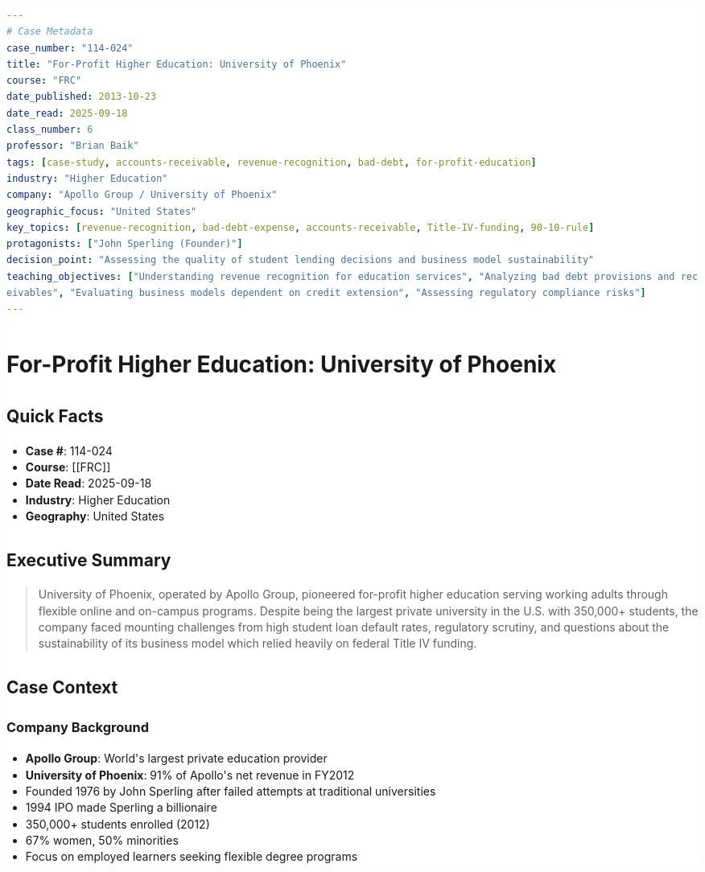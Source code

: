 ```yaml
---
# Case Metadata
case_number: "114-024"
title: "For-Profit Higher Education: University of Phoenix"
course: "FRC"
date_published: 2013-10-23
date_read: 2025-09-18
class_number: 6
professor: "Brian Baik"
tags: [case-study, accounts-receivable, revenue-recognition, bad-debt, for-profit-education]
industry: "Higher Education"
company: "Apollo Group / University of Phoenix"
geographic_focus: "United States"
key_topics: [revenue-recognition, bad-debt-expense, accounts-receivable, Title-IV-funding, 90-10-rule]
protagonists: ["John Sperling (Founder)"]
decision_point: "Assessing the quality of student lending decisions and business model sustainability"
teaching_objectives: ["Understanding revenue recognition for education services", "Analyzing bad debt provisions and receivables", "Evaluating business models dependent on credit extension", "Assessing regulatory compliance risks"]
---
```


# For-Profit Higher Education: University of Phoenix

## Quick Facts
- **Case #**: 114-024
- **Course**: [[FRC]]
- **Date Read**: 2025-09-18
- **Industry**: Higher Education
- **Geography**: United States

## Executive Summary
> University of Phoenix, operated by Apollo Group, pioneered for-profit higher education serving working adults through flexible online and on-campus programs. Despite being the largest private university in the U.S. with 350,000+ students, the company faced mounting challenges from high student loan default rates, regulatory scrutiny, and questions about the sustainability of its business model which relied heavily on federal Title IV funding.

## Case Context

### Company Background
- **Apollo Group**: World's largest private education provider
- **University of Phoenix**: 91% of Apollo's net revenue in FY2012
- Founded 1976 by John Sperling after failed attempts at traditional universities
- 1994 IPO made Sperling a billionaire
- 350,000+ students enrolled (2012)
- 67% women, 50% minorities
- Focus on employed learners seeking flexible degree programs
